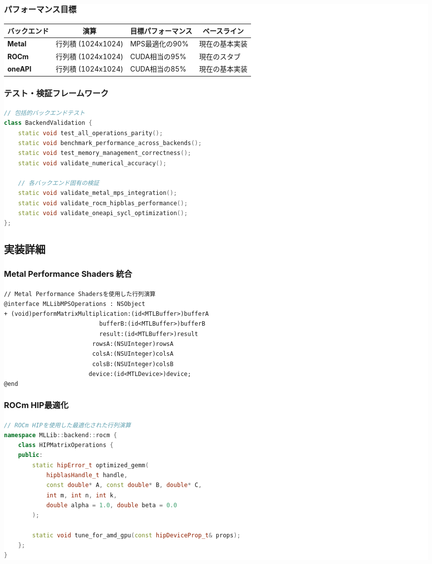 ### パフォーマンス目標

| バックエンド | 演算 | 目標パフォーマンス | ベースライン |
|---------|-----------|-------------------|----------|
| **Metal** | 行列積 (1024x1024) | MPS最適化の90% | 現在の基本実装 |
| **ROCm** | 行列積 (1024x1024) | CUDA相当の95% | 現在のスタブ |
| **oneAPI** | 行列積 (1024x1024) | CUDA相当の85% | 現在の基本実装 |

### テスト・検証フレームワーク

```cpp
// 包括的バックエンドテスト
class BackendValidation {
    static void test_all_operations_parity();
    static void benchmark_performance_across_backends();
    static void test_memory_management_correctness();
    static void validate_numerical_accuracy();
    
    // 各バックエンド固有の検証
    static void validate_metal_mps_integration();
    static void validate_rocm_hipblas_performance();  
    static void validate_oneapi_sycl_optimization();
};
```

## 実装詳細

### Metal Performance Shaders 統合

```objectivec++
// Metal Performance Shadersを使用した行列演算
@interface MLLibMPSOperations : NSObject
+ (void)performMatrixMultiplication:(id<MTLBuffer>)bufferA
                           bufferB:(id<MTLBuffer>)bufferB
                           result:(id<MTLBuffer>)result
                         rowsA:(NSUInteger)rowsA
                         colsA:(NSUInteger)colsA
                         colsB:(NSUInteger)colsB
                        device:(id<MTLDevice>)device;
@end
```

### ROCm HIP最適化

```cpp
// ROCm HIPを使用した最適化された行列演算
namespace MLLib::backend::rocm {
    class HIPMatrixOperations {
    public:
        static hipError_t optimized_gemm(
            hipblasHandle_t handle,
            const double* A, const double* B, double* C,
            int m, int n, int k,
            double alpha = 1.0, double beta = 0.0
        );
        
        static void tune_for_amd_gpu(const hipDeviceProp_t& props);
    };
}
```
